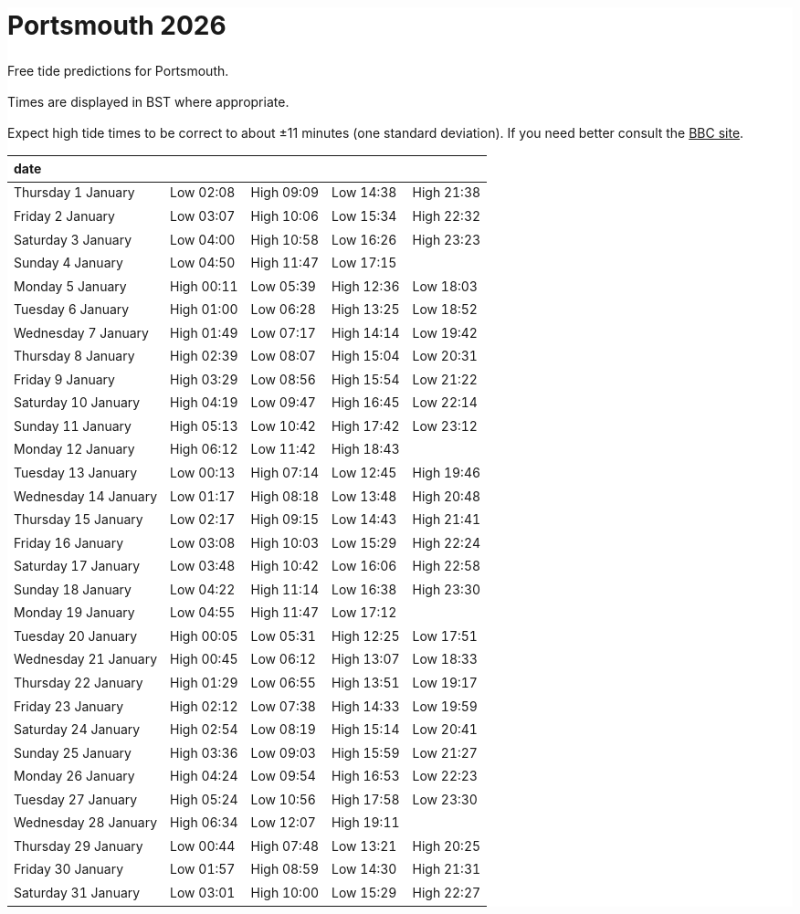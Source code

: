 # Portsmouth 2026
Free tide predictions for Portsmouth.

Times are displayed in BST where appropriate.

Expect high tide times to be correct to about ±11 minutes (one standard deviation).
If you need better consult the [BBC site](https://www.bbc.co.uk/weather/coast-and-sea/tide-tables).

| date |   |   |   |   |
|:-----|---|---|---|---|
| Thursday 1 January | Low 02:08 | High 09:09 | Low 14:38 | High 21:38 | 
| Friday 2 January | Low 03:07 | High 10:06 | Low 15:34 | High 22:32 | 
| Saturday 3 January | Low 04:00 | High 10:58 | Low 16:26 | High 23:23 | 
| Sunday 4 January | Low 04:50 | High 11:47 | Low 17:15 |  | 
| Monday 5 January | High 00:11 | Low 05:39 | High 12:36 | Low 18:03 | 
| Tuesday 6 January | High 01:00 | Low 06:28 | High 13:25 | Low 18:52 | 
| Wednesday 7 January | High 01:49 | Low 07:17 | High 14:14 | Low 19:42 | 
| Thursday 8 January | High 02:39 | Low 08:07 | High 15:04 | Low 20:31 | 
| Friday 9 January | High 03:29 | Low 08:56 | High 15:54 | Low 21:22 | 
| Saturday 10 January | High 04:19 | Low 09:47 | High 16:45 | Low 22:14 | 
| Sunday 11 January | High 05:13 | Low 10:42 | High 17:42 | Low 23:12 | 
| Monday 12 January | High 06:12 | Low 11:42 | High 18:43 |  | 
| Tuesday 13 January | Low 00:13 | High 07:14 | Low 12:45 | High 19:46 | 
| Wednesday 14 January | Low 01:17 | High 08:18 | Low 13:48 | High 20:48 | 
| Thursday 15 January | Low 02:17 | High 09:15 | Low 14:43 | High 21:41 | 
| Friday 16 January | Low 03:08 | High 10:03 | Low 15:29 | High 22:24 | 
| Saturday 17 January | Low 03:48 | High 10:42 | Low 16:06 | High 22:58 | 
| Sunday 18 January | Low 04:22 | High 11:14 | Low 16:38 | High 23:30 | 
| Monday 19 January | Low 04:55 | High 11:47 | Low 17:12 |  | 
| Tuesday 20 January | High 00:05 | Low 05:31 | High 12:25 | Low 17:51 | 
| Wednesday 21 January | High 00:45 | Low 06:12 | High 13:07 | Low 18:33 | 
| Thursday 22 January | High 01:29 | Low 06:55 | High 13:51 | Low 19:17 | 
| Friday 23 January | High 02:12 | Low 07:38 | High 14:33 | Low 19:59 | 
| Saturday 24 January | High 02:54 | Low 08:19 | High 15:14 | Low 20:41 | 
| Sunday 25 January | High 03:36 | Low 09:03 | High 15:59 | Low 21:27 | 
| Monday 26 January | High 04:24 | Low 09:54 | High 16:53 | Low 22:23 | 
| Tuesday 27 January | High 05:24 | Low 10:56 | High 17:58 | Low 23:30 | 
| Wednesday 28 January | High 06:34 | Low 12:07 | High 19:11 |  | 
| Thursday 29 January | Low 00:44 | High 07:48 | Low 13:21 | High 20:25 | 
| Friday 30 January | Low 01:57 | High 08:59 | Low 14:30 | High 21:31 | 
| Saturday 31 January | Low 03:01 | High 10:00 | Low 15:29 | High 22:27 | 